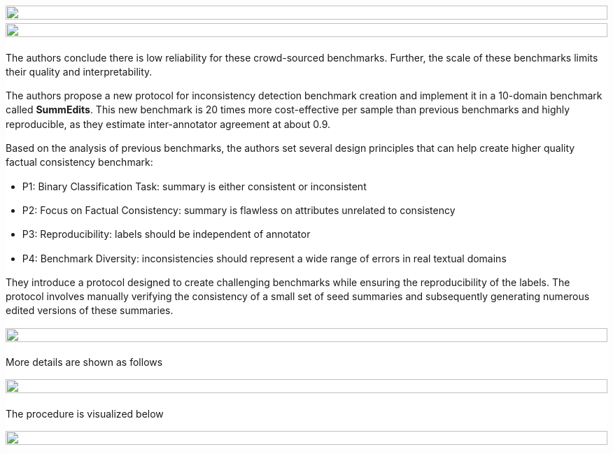 <img src="{{ site.baseurl }}/Lectures/S0-L15/images/intro_example_27.gif" width="100%" height="100%">

  

<img src="{{ site.baseurl }}/Lectures/S0-L15/images/intro_example_28.gif" width="100%" height="100%">

  

The authors conclude there is low reliability for these crowd-sourced benchmarks. Further, the scale of these benchmarks limits their quality and interpretability. 

  

The authors propose a new protocol for inconsistency detection benchmark creation and implement it in a 10-domain benchmark called **SummEdits**. This new benchmark is 20 times more cost-effective per sample than previous benchmarks and highly reproducible, as they estimate inter-annotator agreement at about 0.9.

  

Based on the analysis of previous benchmarks, the authors set several design principles that can help create higher quality factual consistency benchmark:

  

- P1: Binary Classification Task: summary is either consistent or inconsistent

  

- P2: Focus on Factual Consistency: summary is flawless on attributes unrelated to consistency

  

- P3: Reproducibility: labels should be independent of annotator

  

- P4: Benchmark Diversity: inconsistencies should represent a wide range of errors in real textual domains

  

They introduce a protocol designed to create challenging benchmarks while ensuring the reproducibility of the labels. The protocol involves manually verifying the consistency of a small set of seed summaries and subsequently generating numerous edited versions of these summaries. 

  

<img src="{{ site.baseurl }}/Lectures/S0-L15/images/intro_example_29.gif" width="100%" height="100%">

  

More details are shown as follows

  

<img src="{{ site.baseurl }}/Lectures/S0-L15/images/intro_example_30.gif" width="100%" height="100%">

  

The procedure is visualized below

  

<img src="{{ site.baseurl }}/Lectures/S0-L15/images/intro_example_31.gif" width="100%" height="100%">

  
